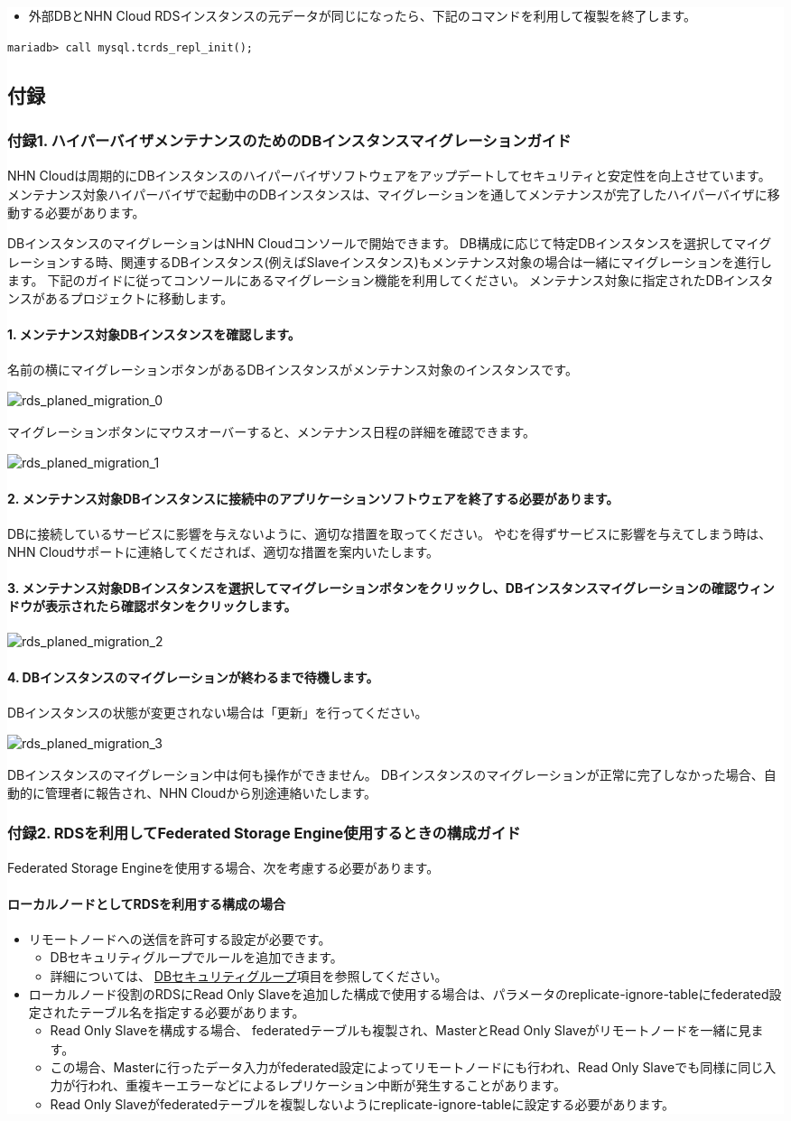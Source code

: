 * 外部DBとNHN Cloud RDSインスタンスの元データが同じになったら、下記のコマンドを利用して複製を終了します。

```
mariadb> call mysql.tcrds_repl_init();
```

## 付録

### 付録1. ハイパーバイザメンテナンスのためのDBインスタンスマイグレーションガイド

NHN Cloudは周期的にDBインスタンスのハイパーバイザソフトウェアをアップデートしてセキュリティと安定性を向上させています。
メンテナンス対象ハイパーバイザで起動中のDBインスタンスは、マイグレーションを通してメンテナンスが完了したハイパーバイザに移動する必要があります。

DBインスタンスのマイグレーションはNHN Cloudコンソールで開始できます。
DB構成に応じて特定DBインスタンスを選択してマイグレーションする時、関連するDBインスタンス(例えばSlaveインスタンス)もメンテナンス対象の場合は一緒にマイグレーションを進行します。
下記のガイドに従ってコンソールにあるマイグレーション機能を利用してください。
メンテナンス対象に指定されたDBインスタンスがあるプロジェクトに移動します。

#### 1. メンテナンス対象DBインスタンスを確認します。

名前の横にマイグレーションボタンがあるDBインスタンスがメンテナンス対象のインスタンスです。

![rds_planed_migration_0](https://static.toastoven.net/prod_rds/planned_migration_alarm/image0_ja.png)

マイグレーションボタンにマウスオーバーすると、メンテナンス日程の詳細を確認できます。

![rds_planed_migration_1](https://static.toastoven.net/prod_rds/planned_migration_alarm/image1_ja.png)

#### 2. メンテナンス対象DBインスタンスに接続中のアプリケーションソフトウェアを終了する必要があります。

DBに接続しているサービスに影響を与えないように、適切な措置を取ってください。
やむを得ずサービスに影響を与えてしまう時は、NHN Cloudサポートに連絡してくだされば、適切な措置を案内いたします。

#### 3. メンテナンス対象DBインスタンスを選択してマイグレーションボタンをクリックし、DBインスタンスマイグレーションの確認ウィンドウが表示されたら確認ボタンをクリックします。

![rds_planed_migration_2](https://static.toastoven.net/prod_rds/planned_migration_alarm/image2_ja.png)

#### 4. DBインスタンスのマイグレーションが終わるまで待機します。

DBインスタンスの状態が変更されない場合は「更新」を行ってください。

![rds_planed_migration_3](https://static.toastoven.net/prod_rds/planned_migration_alarm/image3_ja.png)

DBインスタンスのマイグレーション中は何も操作ができません。
DBインスタンスのマイグレーションが正常に完了しなかった場合、自動的に管理者に報告され、NHN Cloudから別途連絡いたします。

### 付録2. RDSを利用してFederated Storage Engine使用するときの構成ガイド

Federated Storage Engineを使用する場合、次を考慮する必要があります。

#### ローカルノードとしてRDSを利用する構成の場合

* リモートノードへの送信を許可する設定が必要です。
  * DBセキュリティグループでルールを追加できます。
  * 詳細については、 [DBセキュリティグループ](db-security-group/)項目を参照してください。
* ローカルノード役割のRDSにRead Only Slaveを追加した構成で使用する場合は、パラメータのreplicate-ignore-tableにfederated設定されたテーブル名を指定する必要があります。
  * Read Only Slaveを構成する場合、 federatedテーブルも複製され、MasterとRead Only Slaveがリモートノードを一緒に見ます。
  * この場合、Masterに行ったデータ入力がfederated設定によってリモートノードにも行われ、Read Only Slaveでも同様に同じ入力が行われ、重複キーエラーなどによるレプリケーション中断が発生することがあります。
  * Read Only Slaveがfederatedテーブルを複製しないようにreplicate-ignore-tableに設定する必要があります。
